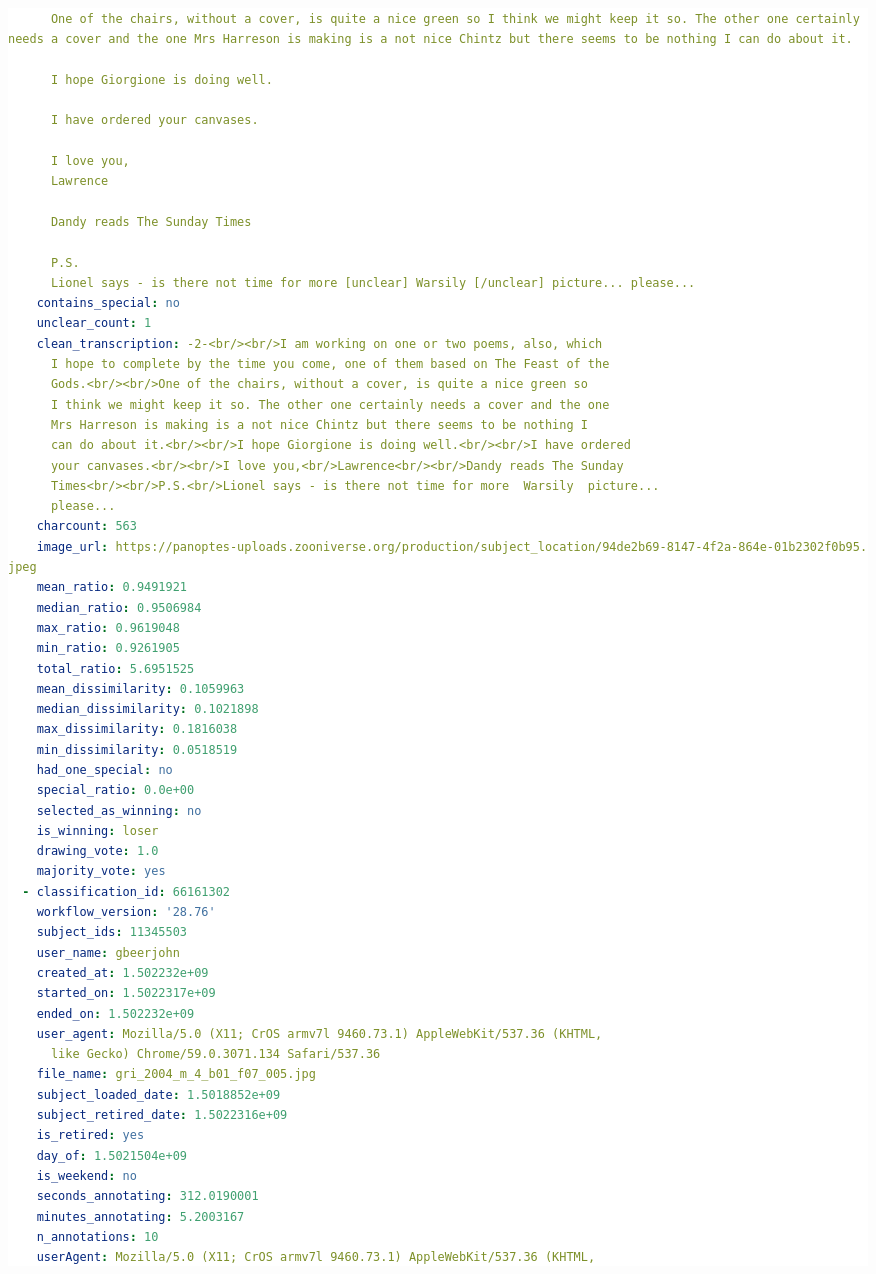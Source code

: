 ```yaml
      One of the chairs, without a cover, is quite a nice green so I think we might keep it so. The other one certainly needs a cover and the one Mrs Harreson is making is a not nice Chintz but there seems to be nothing I can do about it.

      I hope Giorgione is doing well.

      I have ordered your canvases.

      I love you,
      Lawrence

      Dandy reads The Sunday Times

      P.S.
      Lionel says - is there not time for more [unclear] Warsily [/unclear] picture... please...
    contains_special: no
    unclear_count: 1
    clean_transcription: -2-<br/><br/>I am working on one or two poems, also, which
      I hope to complete by the time you come, one of them based on The Feast of the
      Gods.<br/><br/>One of the chairs, without a cover, is quite a nice green so
      I think we might keep it so. The other one certainly needs a cover and the one
      Mrs Harreson is making is a not nice Chintz but there seems to be nothing I
      can do about it.<br/><br/>I hope Giorgione is doing well.<br/><br/>I have ordered
      your canvases.<br/><br/>I love you,<br/>Lawrence<br/><br/>Dandy reads The Sunday
      Times<br/><br/>P.S.<br/>Lionel says - is there not time for more  Warsily  picture...
      please...
    charcount: 563
    image_url: https://panoptes-uploads.zooniverse.org/production/subject_location/94de2b69-8147-4f2a-864e-01b2302f0b95.jpeg
    mean_ratio: 0.9491921
    median_ratio: 0.9506984
    max_ratio: 0.9619048
    min_ratio: 0.9261905
    total_ratio: 5.6951525
    mean_dissimilarity: 0.1059963
    median_dissimilarity: 0.1021898
    max_dissimilarity: 0.1816038
    min_dissimilarity: 0.0518519
    had_one_special: no
    special_ratio: 0.0e+00
    selected_as_winning: no
    is_winning: loser
    drawing_vote: 1.0
    majority_vote: yes
  - classification_id: 66161302
    workflow_version: '28.76'
    subject_ids: 11345503
    user_name: gbeerjohn
    created_at: 1.502232e+09
    started_on: 1.5022317e+09
    ended_on: 1.502232e+09
    user_agent: Mozilla/5.0 (X11; CrOS armv7l 9460.73.1) AppleWebKit/537.36 (KHTML,
      like Gecko) Chrome/59.0.3071.134 Safari/537.36
    file_name: gri_2004_m_4_b01_f07_005.jpg
    subject_loaded_date: 1.5018852e+09
    subject_retired_date: 1.5022316e+09
    is_retired: yes
    day_of: 1.5021504e+09
    is_weekend: no
    seconds_annotating: 312.0190001
    minutes_annotating: 5.2003167
    n_annotations: 10
    userAgent: Mozilla/5.0 (X11; CrOS armv7l 9460.73.1) AppleWebKit/537.36 (KHTML,
```